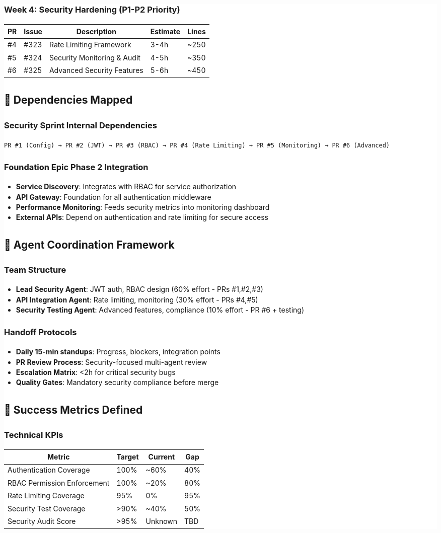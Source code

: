 ### **Week 4: Security Hardening (P1-P2 Priority)**
| PR | Issue | Description | Estimate | Lines |
|----|-------|-------------|----------|-------|
| #4 | #323 | Rate Limiting Framework | 3-4h | ~250 |
| #5 | #324 | Security Monitoring & Audit | 4-5h | ~350 |
| #6 | #325 | Advanced Security Features | 5-6h | ~450 |

## 🔗 **Dependencies Mapped**

### **Security Sprint Internal Dependencies**
```
PR #1 (Config) → PR #2 (JWT) → PR #3 (RBAC) → PR #4 (Rate Limiting) → PR #5 (Monitoring) → PR #6 (Advanced)
```

### **Foundation Epic Phase 2 Integration**
- **Service Discovery**: Integrates with RBAC for service authorization
- **API Gateway**: Foundation for all authentication middleware  
- **Performance Monitoring**: Feeds security metrics into monitoring dashboard
- **External APIs**: Depend on authentication and rate limiting for secure access

## 🤝 **Agent Coordination Framework**

### **Team Structure**
- **Lead Security Agent**: JWT auth, RBAC design (60% effort - PRs #1,#2,#3)
- **API Integration Agent**: Rate limiting, monitoring (30% effort - PRs #4,#5)  
- **Security Testing Agent**: Advanced features, compliance (10% effort - PR #6 + testing)

### **Handoff Protocols**
- **Daily 15-min standups**: Progress, blockers, integration points
- **PR Review Process**: Security-focused multi-agent review
- **Escalation Matrix**: <2h for critical security bugs
- **Quality Gates**: Mandatory security compliance before merge

## 🎯 **Success Metrics Defined**

### **Technical KPIs**
| Metric | Target | Current | Gap |
|--------|---------|---------|-----|
| Authentication Coverage | 100% | ~60% | 40% |
| RBAC Permission Enforcement | 100% | ~20% | 80% |
| Rate Limiting Coverage | 95% | 0% | 95% |
| Security Test Coverage | >90% | ~40% | 50% |
| Security Audit Score | >95% | Unknown | TBD |
